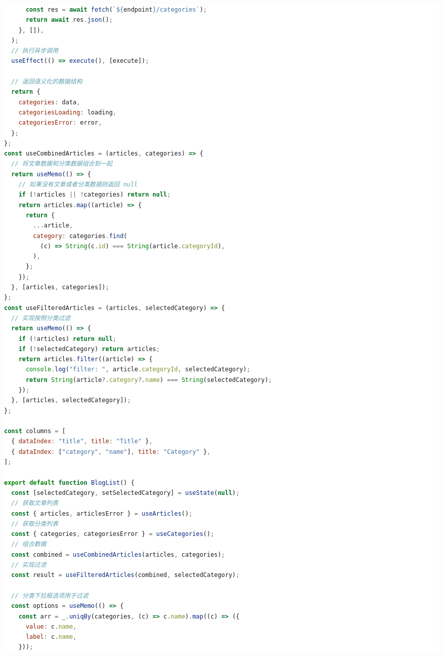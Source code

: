```js
      const res = await fetch(`${endpoint}/categories`);
      return await res.json();
    }, []),
  );
  // 执行异步调用
  useEffect(() => execute(), [execute]);

  // 返回语义化的数据结构
  return {
    categories: data,
    categoriesLoading: loading,
    categoriesError: error,
  };
};
const useCombinedArticles = (articles, categories) => {
  // 将文章数据和分类数据组合到一起
  return useMemo(() => {
    // 如果没有文章或者分类数据则返回 null
    if (!articles || !categories) return null;
    return articles.map((article) => {
      return {
        ...article,
        category: categories.find(
          (c) => String(c.id) === String(article.categoryId),
        ),
      };
    });
  }, [articles, categories]);
};
const useFilteredArticles = (articles, selectedCategory) => {
  // 实现按照分类过滤
  return useMemo(() => {
    if (!articles) return null;
    if (!selectedCategory) return articles;
    return articles.filter((article) => {
      console.log("filter: ", article.categoryId, selectedCategory);
      return String(article?.category?.name) === String(selectedCategory);
    });
  }, [articles, selectedCategory]);
};

const columns = [
  { dataIndex: "title", title: "Title" },
  { dataIndex: ["category", "name"], title: "Category" },
];

export default function BlogList() {
  const [selectedCategory, setSelectedCategory] = useState(null);
  // 获取文章列表
  const { articles, articlesError } = useArticles();
  // 获取分类列表
  const { categories, categoriesError } = useCategories();
  // 组合数据
  const combined = useCombinedArticles(articles, categories);
  // 实现过滤
  const result = useFilteredArticles(combined, selectedCategory);

  // 分类下拉框选项用于过滤
  const options = useMemo(() => {
    const arr = _.uniqBy(categories, (c) => c.name).map((c) => ({
      value: c.name,
      label: c.name,
    }));
```